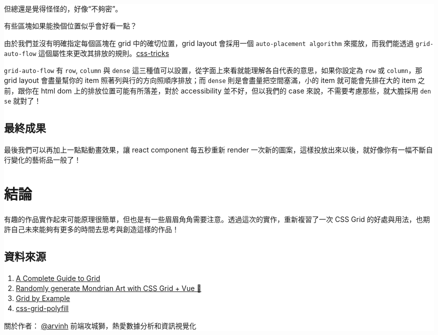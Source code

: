 但總還是覺得怪怪的，好像“不夠密”。

有些區塊如果能換個位置似乎會好看一點？

由於我們並沒有明確指定每個區塊在 grid 中的確切位置，grid layout 會採用一個 `auto-placement algorithm` 來擺放，而我們能透過 `grid-auto-flow` 這個屬性來更改其排放的規則。[css-tricks](https://css-tricks.com/snippets/css/complete-guide-grid/#article-header-id-25)

`grid-auto-flow` 有 `row`, `column` 與 `dense` 這三種值可以設置，從字面上來看就能理解各自代表的意思，如果你設定為 `row` 或 `column`，那 grid layout 會盡量幫你的 item 照著列與行的方向照順序排放；而 `dense` 則是會盡量把空間塞滿，小的 item 就可能會先排在大的 item 之前，跟你在 html dom 上的排放位置可能有所落差，對於 accessibility 並不好，但以我們的 case 來說，不需要考慮那些，就大膽採用 `dense` 就對了！

## 最終成果

最後我們可以再加上一點點動畫效果，讓 react component 每五秒重新 render 一次新的圖案，這樣投放出來以後，就好像你有一幅不斷自行變化的藝術品一般了！

<iframe src="https://codesandbox.io/embed/420rv1v86w" style="width:100%; height:500px; border:0; border-radius: 4px; overflow:hidden;" sandbox="allow-modals allow-forms allow-popups allow-scripts allow-same-origin"></iframe>

# 結論

有趣的作品實作起來可能原理很簡單，但也是有一些眉眉角角需要注意。透過這次的實作，重新複習了一次 CSS Grid 的好處與用法，也期許自己未來能夠有更多的時間去思考與創造這樣的作品！

## 資料來源

1. [A Complete Guide to Grid](https://css-tricks.com/snippets/css/complete-guide-grid)
2. [Randomly generate Mondrian Art with CSS Grid + Vue 🎨](https://codepen.io/jh3y/pen/XZqwaq/)
3. [Grid by Example](http://gridbyexample.com/)
4. [css-grid-polyfill](https://github.com/FremyCompany/css-grid-polyfill/)

關於作者：
[@arvinh](http://blog.arvinh.info/about/) 前端攻城獅，熱愛數據分析和資訊視覺化